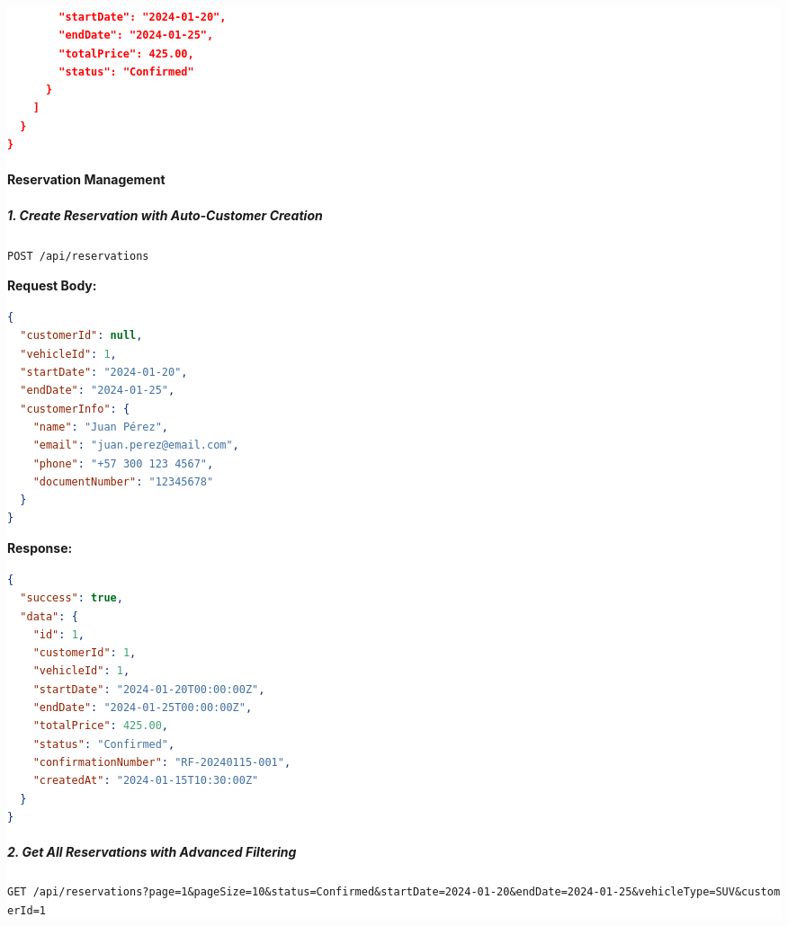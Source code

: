 ```json
        "startDate": "2024-01-20",
        "endDate": "2024-01-25",
        "totalPrice": 425.00,
        "status": "Confirmed"
      }
    ]
  }
}
```

#### Reservation Management

##### 1. Create Reservation with Auto-Customer Creation
```http
POST /api/reservations
```

**Request Body:**
```json
{
  "customerId": null,
  "vehicleId": 1,
  "startDate": "2024-01-20",
  "endDate": "2024-01-25",
  "customerInfo": {
    "name": "Juan Pérez",
    "email": "juan.perez@email.com",
    "phone": "+57 300 123 4567",
    "documentNumber": "12345678"
  }
}
```

**Response:**
```json
{
  "success": true,
  "data": {
    "id": 1,
    "customerId": 1,
    "vehicleId": 1,
    "startDate": "2024-01-20T00:00:00Z",
    "endDate": "2024-01-25T00:00:00Z",
    "totalPrice": 425.00,
    "status": "Confirmed",
    "confirmationNumber": "RF-20240115-001",
    "createdAt": "2024-01-15T10:30:00Z"
  }
}
```

##### 2. Get All Reservations with Advanced Filtering
```http
GET /api/reservations?page=1&pageSize=10&status=Confirmed&startDate=2024-01-20&endDate=2024-01-25&vehicleType=SUV&customerId=1
```
